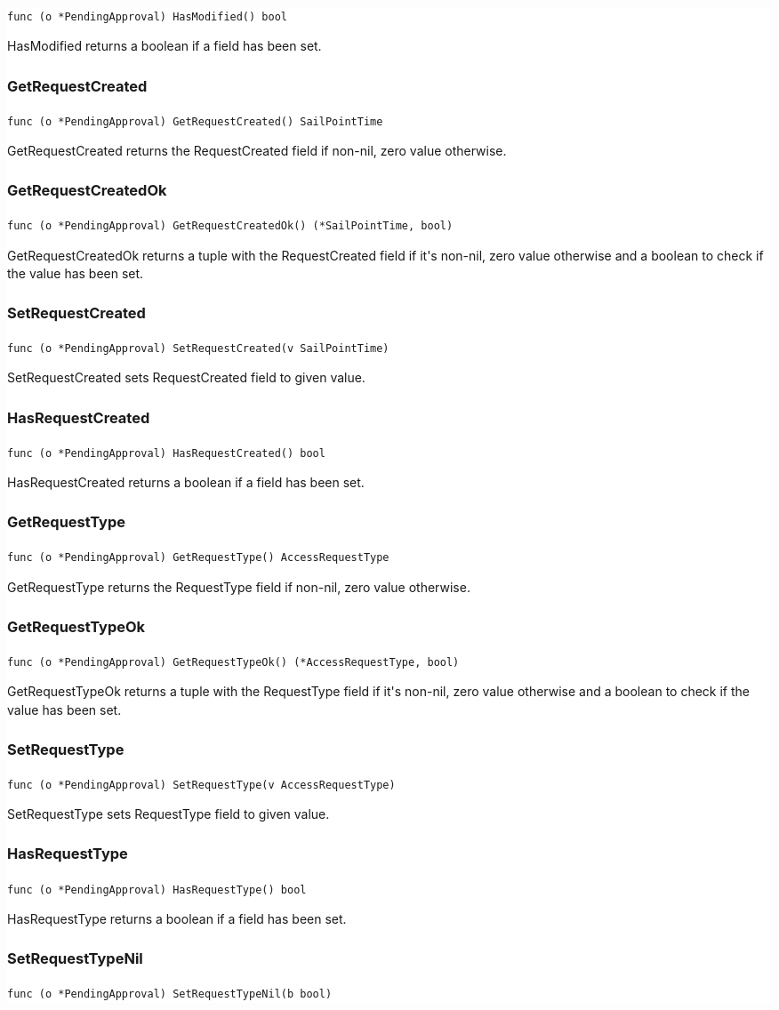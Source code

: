 `func (o *PendingApproval) HasModified() bool`

HasModified returns a boolean if a field has been set.

### GetRequestCreated

`func (o *PendingApproval) GetRequestCreated() SailPointTime`

GetRequestCreated returns the RequestCreated field if non-nil, zero value otherwise.

### GetRequestCreatedOk

`func (o *PendingApproval) GetRequestCreatedOk() (*SailPointTime, bool)`

GetRequestCreatedOk returns a tuple with the RequestCreated field if it's non-nil, zero value otherwise and a boolean to check if the value has been set.

### SetRequestCreated

`func (o *PendingApproval) SetRequestCreated(v SailPointTime)`

SetRequestCreated sets RequestCreated field to given value.

### HasRequestCreated

`func (o *PendingApproval) HasRequestCreated() bool`

HasRequestCreated returns a boolean if a field has been set.

### GetRequestType

`func (o *PendingApproval) GetRequestType() AccessRequestType`

GetRequestType returns the RequestType field if non-nil, zero value otherwise.

### GetRequestTypeOk

`func (o *PendingApproval) GetRequestTypeOk() (*AccessRequestType, bool)`

GetRequestTypeOk returns a tuple with the RequestType field if it's non-nil, zero value otherwise and a boolean to check if the value has been set.

### SetRequestType

`func (o *PendingApproval) SetRequestType(v AccessRequestType)`

SetRequestType sets RequestType field to given value.

### HasRequestType

`func (o *PendingApproval) HasRequestType() bool`

HasRequestType returns a boolean if a field has been set.

### SetRequestTypeNil

`func (o *PendingApproval) SetRequestTypeNil(b bool)`
